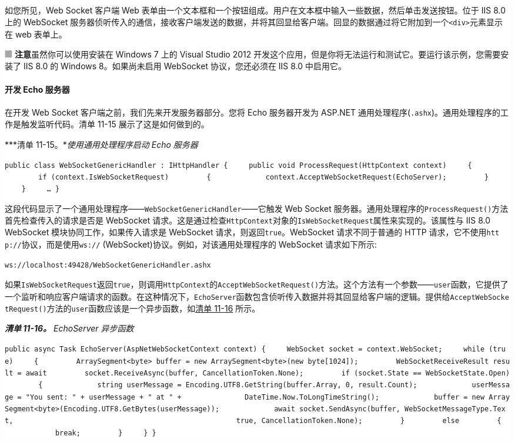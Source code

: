 如您所见，Web Socket 客户端 Web 表单由一个文本框和一个按钮组成。用户在文本框中输入一些数据，然后单击发送按钮。位于 IIS 8.0 上的 WebSocket 服务器侦听传入的通信，接收客户端发送的数据，并将其回显给客户端。回显的数据通过将它附加到一个`<div>`元素显示在 web 表单上。

![images](img/square.jpg) **注意**虽然你可以使用安装在 Windows 7 上的 Visual Studio 2012 开发这个应用，但是你将无法运行和测试它。要运行该示例，您需要安装了 IIS 8.0 的 Windows 8。如果尚未启用 WebSocket 协议，您还必须在 IIS 8.0 中启用它。

#### 开发 Echo 服务器

在开发 Web Socket 客户端之前，我们先来开发服务器部分。您将 Echo 服务器开发为 ASP.NET 通用处理程序(`.ashx`)。通用处理程序的工作是触发监听代码。清单 11-15 展示了这是如何做到的。

***清单 11-15。**使用通用处理程序启动 Echo 服务器*

`public class WebSocketGenericHandler : IHttpHandler
{
    public void ProcessRequest(HttpContext context)
    {
        if (context.IsWebSocketRequest)
        {
            context.AcceptWebSocketRequest(EchoServer);
        }
    }
    …
}`

这段代码显示了一个通用处理程序——`WebSocketGenericHandler`——它触发 Web Socket 服务器。通用处理程序的`ProcessRequest()`方法首先检查传入的请求是否是 WebSocket 请求。这是通过检查`HttpContext`对象的`IsWebSocketRequest`属性来实现的。该属性与 IIS 8.0 WebSocket 模块协同工作，如果传入请求是 WebSocket 请求，则返回`true`。WebSocket 请求不同于普通的 HTTP 请求，它不使用`http://`协议，而是使用`ws://` (WebSocket)协议。例如，对该通用处理程序的 WebSocket 请求如下所示:

`ws://localhost:49428/WebSocketGenericHandler.ashx`

如果`IsWebSocketRequest`返回`true`，则调用`HttpContext`的`AcceptWebSocketRequest()`方法。这个方法有一个参数——`user`函数，它提供了一个监听和响应客户端请求的函数。在这种情况下，`EchoServer`函数包含侦听传入数据并将其回显给客户端的逻辑。提供给`AcceptWebSocketRequest()`方法的`user`函数应该是一个异步函数，如[清单 11-16](#list_11_16) 所示。

***清单 11-16。** EchoServer 异步函数*

`public async Task EchoServer(AspNetWebSocketContext context)
{
    WebSocket socket = context.WebSocket;
    while (true)
    {
        ArraySegment<byte> buffer = new ArraySegment<byte>(new byte[1024]);
        WebSocketReceiveResult result = await
        socket.ReceiveAsync(buffer, CancellationToken.None);
        if (socket.State == WebSocketState.Open)
        {
            string userMessage = Encoding.UTF8.GetString(buffer.Array, 0, result.Count);
            userMessage = "You sent: " + userMessage + " at " +  
            DateTime.Now.ToLongTimeString();
            buffer = new ArraySegment<byte>(Encoding.UTF8.GetBytes(userMessage));
            await socket.SendAsync(buffer, WebSocketMessageType.Text,
                                                    true, CancellationToken.None);
        }
        else
        {
            break;
        }
    }
}`
